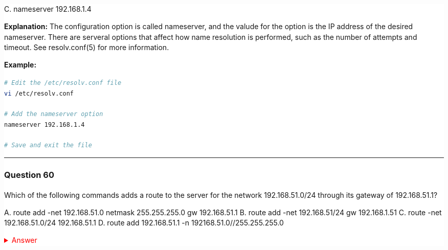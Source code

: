 C. nameserver 192.168.1.4

**Explanation:**
The configuration option is called nameserver, and the valude for the option is the IP address of the desired nameserver. There are serveral options that affect how name resolution is performed, such as the number of attempts and timeout. See resolv.conf(5) for more information.

**Example:**

```bash
# Edit the /etc/resolv.conf file
vi /etc/resolv.conf

# Add the nameserver option
nameserver 192.168.1.4

# Save and exit the file
```

</details>

---

### Question 60

Which of the following commands adds a route to the server for the network 192.168.51.0/24 through its gateway of 192.168.51.1?

A. route add -net 192.168.51.0 netmask 255.255.255.0 gw 192.168.51.1
B. route add -net 192.168.51/24 gw 192.168.1.51
C. route -net 192.168.51.0/24 192.168.51.1
D. route add 192.168.51.1 -n 192168.51.0//255.255.255.0

<details>
<summary style="color: red;">Answer</summary>

A. route add -net 192.168.51.0 netmask 255.255.255.0 gw 192.168.51.1

**Explanation:**
The route command can be used for this purpose; the syntax includes the network range, denoted with the -net option, followed by the word
netmask and the masked bits, followed by the word gw and the IP of the gatway. The other options shown are invalid for a variety of reasons, including missing keywoards and options and order.

</detail>

---

### Question 61

Which of the following commands shows network services or sockets that are currently listening with sockets that are not listening?

A. netstat -a
B. netlink -a
C. sockets -f
D. opensock -l
